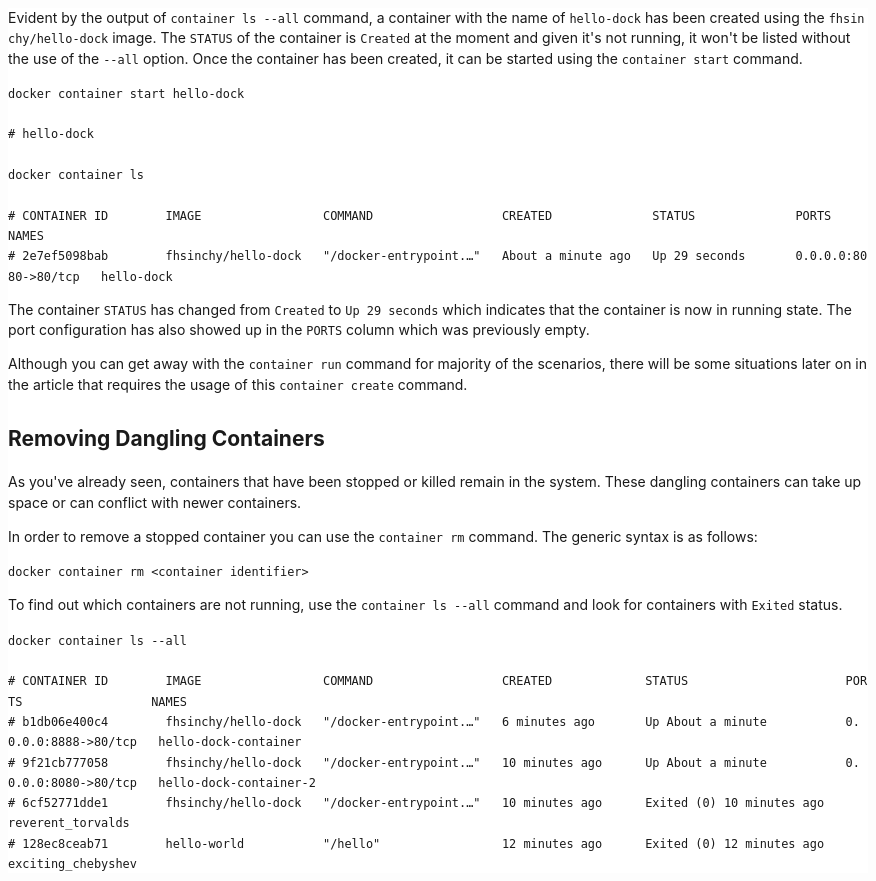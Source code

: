Evident by the output of `container ls --all` command, a container with the name of `hello-dock` has been created using the `fhsinchy/hello-dock` image. The `STATUS` of the container is `Created` at the moment and given it's not running, it won't be listed without the use of the `--all` option. Once the container has been created, it can be started using the `container start` command.

```text
docker container start hello-dock

# hello-dock

docker container ls

# CONTAINER ID        IMAGE                 COMMAND                  CREATED              STATUS              PORTS                  NAMES
# 2e7ef5098bab        fhsinchy/hello-dock   "/docker-entrypoint.…"   About a minute ago   Up 29 seconds       0.0.0.0:8080->80/tcp   hello-dock
```

The container `STATUS` has changed from `Created` to `Up 29 seconds` which indicates that the container is now in running state. The port configuration has also showed up in the `PORTS` column which was previously empty.

Although you can get away with the `container run` command for majority of the scenarios, there will be some situations later on in the article that requires the usage of this `container create` command.

## Removing Dangling Containers

As you've already seen, containers that have been stopped or killed remain in the system. These dangling containers can take up space or can conflict with newer containers.

In order to remove a stopped container you can use the `container rm` command. The generic syntax is as follows:

```text
docker container rm <container identifier>
```

To find out which containers are not running, use the `container ls --all` command and look for containers with `Exited` status.

```text
docker container ls --all

# CONTAINER ID        IMAGE                 COMMAND                  CREATED             STATUS                      PORTS                  NAMES
# b1db06e400c4        fhsinchy/hello-dock   "/docker-entrypoint.…"   6 minutes ago       Up About a minute           0.0.0.0:8888->80/tcp   hello-dock-container
# 9f21cb777058        fhsinchy/hello-dock   "/docker-entrypoint.…"   10 minutes ago      Up About a minute           0.0.0.0:8080->80/tcp   hello-dock-container-2
# 6cf52771dde1        fhsinchy/hello-dock   "/docker-entrypoint.…"   10 minutes ago      Exited (0) 10 minutes ago                          reverent_torvalds
# 128ec8ceab71        hello-world           "/hello"                 12 minutes ago      Exited (0) 12 minutes ago                          exciting_chebyshev
```
